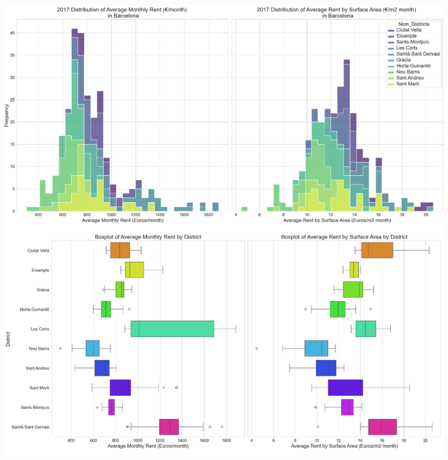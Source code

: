 <img src="Images/8.png" alt="" style="max-width:100%;">
<img src="Images/9.png" alt="" style="max-width:100%;">